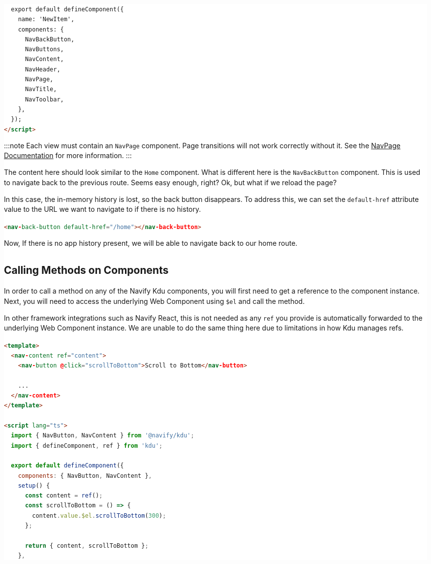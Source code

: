 ```html
  export default defineComponent({
    name: 'NewItem',
    components: {
      NavBackButton,
      NavButtons,
      NavContent,
      NavHeader,
      NavPage,
      NavTitle,
      NavToolbar,
    },
  });
</script>
```

:::note
Each view must contain an `NavPage` component. Page transitions will not work correctly without it. See the [NavPage Documentation](navigation.md#navpage) for more information.
:::

The content here should look similar to the `Home` component. What is different here is the `NavBackButton` component. This is used to navigate back to the previous route. Seems easy enough, right? Ok, but what if we reload the page?

In this case, the in-memory history is lost, so the back button disappears. To address this, we can set the `default-href` attribute value to the URL we want to navigate to if there is no history.

```html
<nav-back-button default-href="/home"></nav-back-button>
```

Now, If there is no app history present, we will be able to navigate back to our home route.

## Calling Methods on Components

In order to call a method on any of the Navify Kdu components, you will first need to get a reference to the component instance. Next, you will need to access the underlying Web Component using `$el` and call the method.

In other framework integrations such as Navify React, this is not needed as any `ref` you provide is automatically forwarded to the underlying Web Component instance. We are unable to do the same thing here due to limitations in how Kdu manages refs.

```html
<template>
  <nav-content ref="content">
    <nav-button @click="scrollToBottom">Scroll to Bottom</nav-button>

    ...
  </nav-content>
</template>

<script lang="ts">
  import { NavButton, NavContent } from '@navify/kdu';
  import { defineComponent, ref } from 'kdu';

  export default defineComponent({
    components: { NavButton, NavContent },
    setup() {
      const content = ref();
      const scrollToBottom = () => {
        content.value.$el.scrollToBottom(300);
      };

      return { content, scrollToBottom };
    },
```